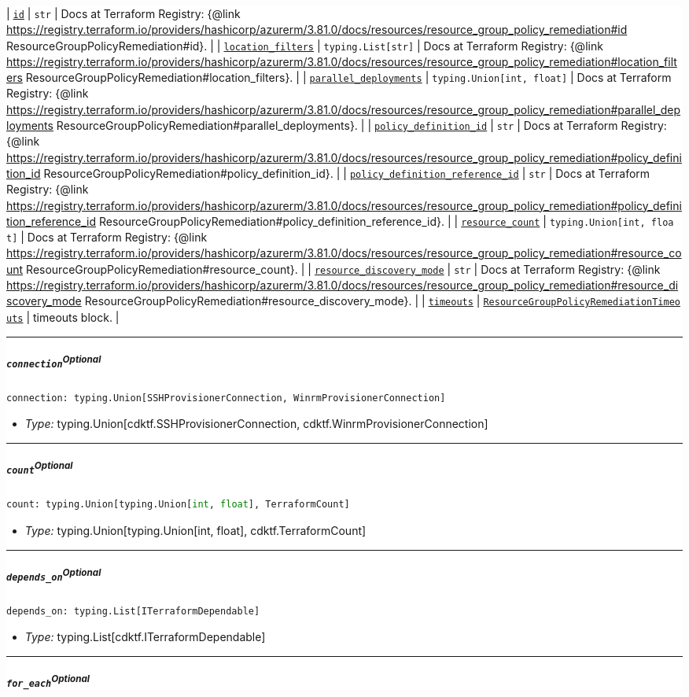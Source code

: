 | <code><a href="#@cdktf/provider-azurerm.resourceGroupPolicyRemediation.ResourceGroupPolicyRemediationConfig.property.id">id</a></code> | <code>str</code> | Docs at Terraform Registry: {@link https://registry.terraform.io/providers/hashicorp/azurerm/3.81.0/docs/resources/resource_group_policy_remediation#id ResourceGroupPolicyRemediation#id}. |
| <code><a href="#@cdktf/provider-azurerm.resourceGroupPolicyRemediation.ResourceGroupPolicyRemediationConfig.property.locationFilters">location_filters</a></code> | <code>typing.List[str]</code> | Docs at Terraform Registry: {@link https://registry.terraform.io/providers/hashicorp/azurerm/3.81.0/docs/resources/resource_group_policy_remediation#location_filters ResourceGroupPolicyRemediation#location_filters}. |
| <code><a href="#@cdktf/provider-azurerm.resourceGroupPolicyRemediation.ResourceGroupPolicyRemediationConfig.property.parallelDeployments">parallel_deployments</a></code> | <code>typing.Union[int, float]</code> | Docs at Terraform Registry: {@link https://registry.terraform.io/providers/hashicorp/azurerm/3.81.0/docs/resources/resource_group_policy_remediation#parallel_deployments ResourceGroupPolicyRemediation#parallel_deployments}. |
| <code><a href="#@cdktf/provider-azurerm.resourceGroupPolicyRemediation.ResourceGroupPolicyRemediationConfig.property.policyDefinitionId">policy_definition_id</a></code> | <code>str</code> | Docs at Terraform Registry: {@link https://registry.terraform.io/providers/hashicorp/azurerm/3.81.0/docs/resources/resource_group_policy_remediation#policy_definition_id ResourceGroupPolicyRemediation#policy_definition_id}. |
| <code><a href="#@cdktf/provider-azurerm.resourceGroupPolicyRemediation.ResourceGroupPolicyRemediationConfig.property.policyDefinitionReferenceId">policy_definition_reference_id</a></code> | <code>str</code> | Docs at Terraform Registry: {@link https://registry.terraform.io/providers/hashicorp/azurerm/3.81.0/docs/resources/resource_group_policy_remediation#policy_definition_reference_id ResourceGroupPolicyRemediation#policy_definition_reference_id}. |
| <code><a href="#@cdktf/provider-azurerm.resourceGroupPolicyRemediation.ResourceGroupPolicyRemediationConfig.property.resourceCount">resource_count</a></code> | <code>typing.Union[int, float]</code> | Docs at Terraform Registry: {@link https://registry.terraform.io/providers/hashicorp/azurerm/3.81.0/docs/resources/resource_group_policy_remediation#resource_count ResourceGroupPolicyRemediation#resource_count}. |
| <code><a href="#@cdktf/provider-azurerm.resourceGroupPolicyRemediation.ResourceGroupPolicyRemediationConfig.property.resourceDiscoveryMode">resource_discovery_mode</a></code> | <code>str</code> | Docs at Terraform Registry: {@link https://registry.terraform.io/providers/hashicorp/azurerm/3.81.0/docs/resources/resource_group_policy_remediation#resource_discovery_mode ResourceGroupPolicyRemediation#resource_discovery_mode}. |
| <code><a href="#@cdktf/provider-azurerm.resourceGroupPolicyRemediation.ResourceGroupPolicyRemediationConfig.property.timeouts">timeouts</a></code> | <code><a href="#@cdktf/provider-azurerm.resourceGroupPolicyRemediation.ResourceGroupPolicyRemediationTimeouts">ResourceGroupPolicyRemediationTimeouts</a></code> | timeouts block. |

---

##### `connection`<sup>Optional</sup> <a name="connection" id="@cdktf/provider-azurerm.resourceGroupPolicyRemediation.ResourceGroupPolicyRemediationConfig.property.connection"></a>

```python
connection: typing.Union[SSHProvisionerConnection, WinrmProvisionerConnection]
```

- *Type:* typing.Union[cdktf.SSHProvisionerConnection, cdktf.WinrmProvisionerConnection]

---

##### `count`<sup>Optional</sup> <a name="count" id="@cdktf/provider-azurerm.resourceGroupPolicyRemediation.ResourceGroupPolicyRemediationConfig.property.count"></a>

```python
count: typing.Union[typing.Union[int, float], TerraformCount]
```

- *Type:* typing.Union[typing.Union[int, float], cdktf.TerraformCount]

---

##### `depends_on`<sup>Optional</sup> <a name="depends_on" id="@cdktf/provider-azurerm.resourceGroupPolicyRemediation.ResourceGroupPolicyRemediationConfig.property.dependsOn"></a>

```python
depends_on: typing.List[ITerraformDependable]
```

- *Type:* typing.List[cdktf.ITerraformDependable]

---

##### `for_each`<sup>Optional</sup> <a name="for_each" id="@cdktf/provider-azurerm.resourceGroupPolicyRemediation.ResourceGroupPolicyRemediationConfig.property.forEach"></a>
